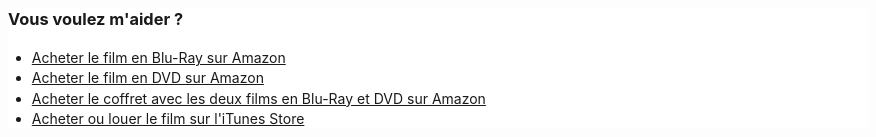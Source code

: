 <div class="amazon">
<h3>Vous voulez m'aider ?</h3>
<ul>
	<li><a href="http://www.amazon.fr/gp/product/B0035WVAC2/ref=as_li_ss_tl?ie=UTF8&tag=leblogdenic07-21&linkCode=as2&camp=1642&creative=19458&creativeASIN=B0035WVAC2">Acheter le film en Blu-Ray sur Amazon</a></li>
	<li><a href="http://www.amazon.fr/gp/product/B0035WVABS/ref=as_li_ss_tl?ie=UTF8&tag=leblogdenic07-21&linkCode=as2&camp=1642&creative=19458&creativeASIN=B0035WVABS">Acheter le film en DVD sur Amazon</a></li>
	<li><a href="http://www.amazon.fr/gp/product/B007GE87C6/ref=as_li_ss_tl?ie=UTF8&tag=leblogdenic07-21&linkCode=as2&camp=1642&creative=19458&creativeASIN=B007GE87C6">Acheter le coffret avec les deux films en Blu-Ray et DVD sur Amazon</a></li>
	<li><a href="http://itunes.apple.com/fr/movie/sherlock-holmes-vost/id384599934">Acheter ou louer le film sur l'iTunes Store</a></li>
</ul>
</div>

[^1]: C'est Hans Zimmer aux commandes, et il est vrai qu'il n'est pas vraiment connu pour sa finesse.

[^2]: Le tournage commence dès le mois de juin. C’est un peu grossier comme méthode…